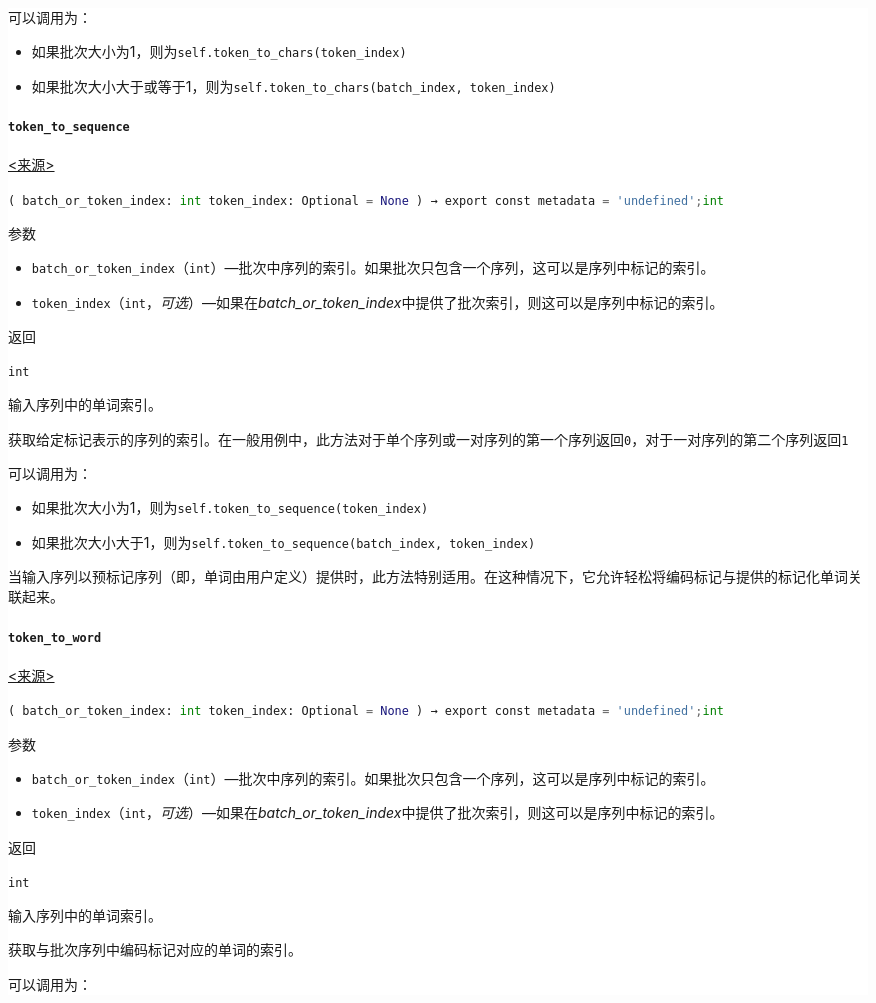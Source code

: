 可以调用为：

+   如果批次大小为1，则为`self.token_to_chars(token_index)`

+   如果批次大小大于或等于1，则为`self.token_to_chars(batch_index, token_index)`

#### `token_to_sequence`

[<来源>](https://github.com/huggingface/transformers/blob/v4.37.2/src/transformers/tokenization_utils_base.py#L386)

```py
( batch_or_token_index: int token_index: Optional = None ) → export const metadata = 'undefined';int
```

参数

+   `batch_or_token_index`（`int`）—批次中序列的索引。如果批次只包含一个序列，这可以是序列中标记的索引。

+   `token_index`（`int`，*可选*）—如果在*batch_or_token_index*中提供了批次索引，则这可以是序列中标记的索引。

返回

`int`

输入序列中的单词索引。

获取给定标记表示的序列的索引。在一般用例中，此方法对于单个序列或一对序列的第一个序列返回`0`，对于一对序列的第二个序列返回`1`

可以调用为：

+   如果批次大小为1，则为`self.token_to_sequence(token_index)`

+   如果批次大小大于1，则为`self.token_to_sequence(batch_index, token_index)`

当输入序列以预标记序列（即，单词由用户定义）提供时，此方法特别适用。在这种情况下，它允许轻松将编码标记与提供的标记化单词关联起来。

#### `token_to_word`

[<来源>](https://github.com/huggingface/transformers/blob/v4.37.2/src/transformers/tokenization_utils_base.py#L425)

```py
( batch_or_token_index: int token_index: Optional = None ) → export const metadata = 'undefined';int
```

参数

+   `batch_or_token_index`（`int`）—批次中序列的索引。如果批次只包含一个序列，这可以是序列中标记的索引。

+   `token_index`（`int`，*可选*）—如果在*batch_or_token_index*中提供了批次索引，则这可以是序列中标记的索引。

返回

`int`

输入序列中的单词索引。

获取与批次序列中编码标记对应的单词的索引。

可以调用为：
